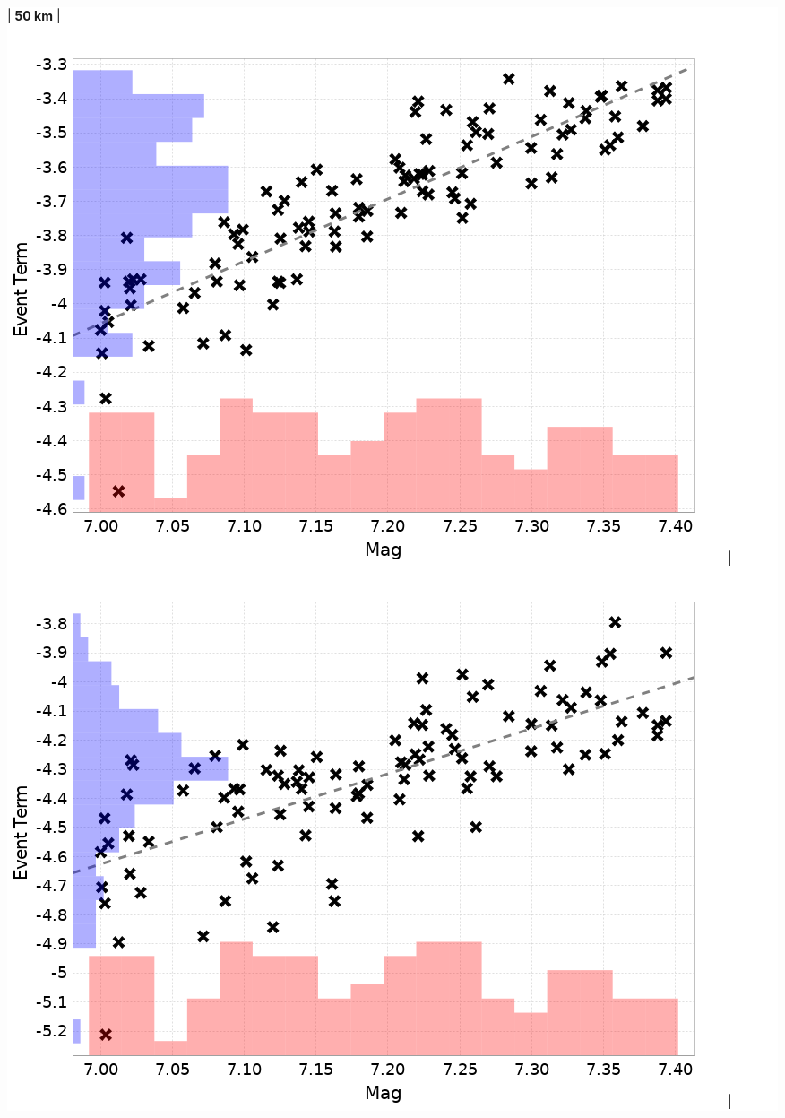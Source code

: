 | **50 km** | ![plot](resources/event_term_scatter_mag_m7.2_50km_USC_3s.png) | ![plot](resources/event_term_scatter_mag_m7.2_50km_USC_5s.png) |